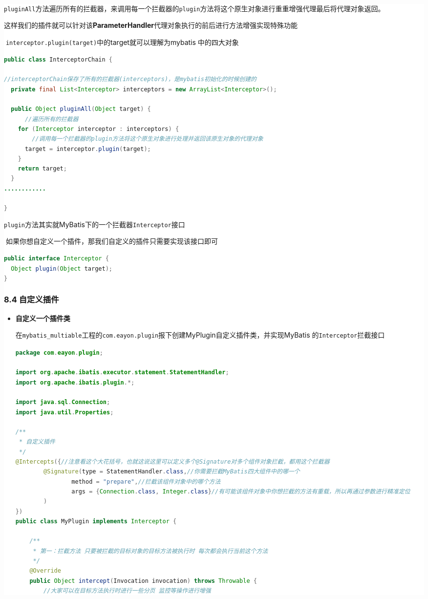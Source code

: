 ​	``pluginAll``方法遍历所有的拦截器，来调用每一个拦截器的``plugin``方法将这个原生对象进行重重增强代理最后将代理对象返回。

​	这样我们的插件就可以针对该**ParameterHandler**代理对象执行的前后进行方法增强实现特殊功能

​	``interceptor.plugin(target)``中的target就可以理解为mybatis 中的四大对象

```java
public class InterceptorChain {

//interceptorChain保存了所有的拦截器(interceptors)，是mybatis初始化的时候创建的
  private final List<Interceptor> interceptors = new ArrayList<Interceptor>();

  public Object pluginAll(Object target) {
      //遍历所有的拦截器
    for (Interceptor interceptor : interceptors) {
        //调用每一个拦截器的plugin方法将这个原生对象进行处理并返回该原生对象的代理对象
      target = interceptor.plugin(target);
    }
    return target;
  }
............

}
```

​	``plugin``方法其实就MyBatis下的一个拦截器``Interceptor``接口

​	如果你想自定义一个插件，那我们自定义的插件只需要实现该接口即可

```java
public interface Interceptor {
  Object plugin(Object target);
}
```



### 8.4 自定义插件

- **自定义一个插件类**

  在``mybatis_multiable``工程的``com.eayon.plugin``报下创建MyPlugin自定义插件类，并实现MyBatis 的``Interceptor``拦截接口

  ```java
  package com.eayon.plugin;
  
  import org.apache.ibatis.executor.statement.StatementHandler;
  import org.apache.ibatis.plugin.*;
  
  import java.sql.Connection;
  import java.util.Properties;
  
  /**
   * 自定义插件
   */
  @Intercepts({//注意看这个大花括号，也就这说这里可以定义多个@Signature对多个组件对象拦截，都用这个拦截器
          @Signature(type = StatementHandler.class,//你需要拦截MyBatis四大组件中的哪一个
                  method = "prepare",//拦截该组件对象中的哪个方法
                  args = {Connection.class, Integer.class}//有可能该组件对象中你想拦截的方法有重载，所以再通过参数进行精准定位
          )
  })
  public class MyPlugin implements Interceptor {
  
      /**
       * 第一：拦截方法 只要被拦截的目标对象的目标方法被执行时 每次都会执行当前这个方法
       */
      @Override
      public Object intercept(Invocation invocation) throws Throwable {
          //大家可以在目标方法执行时进行一些分页 监控等操作进行增强
  ```